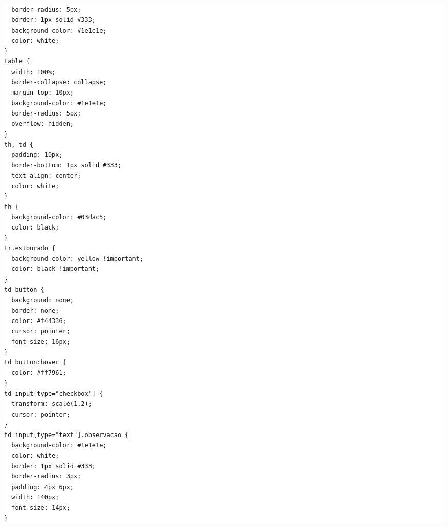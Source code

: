       border-radius: 5px;
      border: 1px solid #333;
      background-color: #1e1e1e;
      color: white;
    }
    table {
      width: 100%;
      border-collapse: collapse;
      margin-top: 10px;
      background-color: #1e1e1e;
      border-radius: 5px;
      overflow: hidden;
    }
    th, td {
      padding: 10px;
      border-bottom: 1px solid #333;
      text-align: center;
      color: white;
    }
    th {
      background-color: #03dac5;
      color: black;
    }
    tr.estourado {
      background-color: yellow !important;
      color: black !important;
    }
    td button {
      background: none;
      border: none;
      color: #f44336;
      cursor: pointer;
      font-size: 16px;
    }
    td button:hover {
      color: #ff7961;
    }
    td input[type="checkbox"] {
      transform: scale(1.2);
      cursor: pointer;
    }
    td input[type="text"].observacao {
      background-color: #1e1e1e;
      color: white;
      border: 1px solid #333;
      border-radius: 3px;
      padding: 4px 6px;
      width: 140px;
      font-size: 14px;
    }
